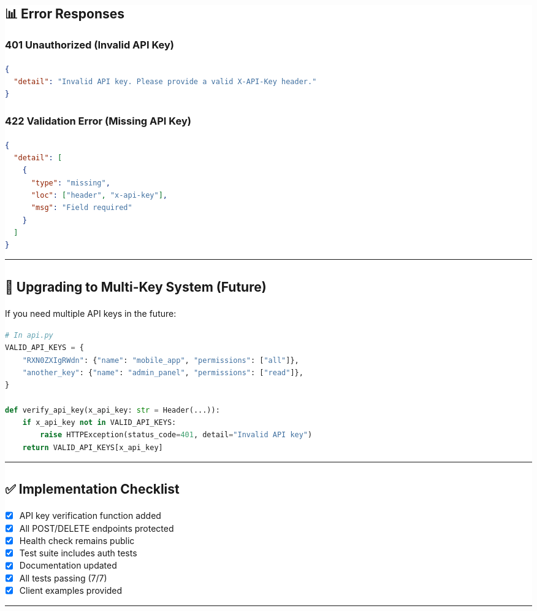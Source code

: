 
## 📊 Error Responses

### 401 Unauthorized (Invalid API Key)
```json
{
  "detail": "Invalid API key. Please provide a valid X-API-Key header."
}
```

### 422 Validation Error (Missing API Key)
```json
{
  "detail": [
    {
      "type": "missing",
      "loc": ["header", "x-api-key"],
      "msg": "Field required"
    }
  ]
}
```

---

## 🔄 Upgrading to Multi-Key System (Future)

If you need multiple API keys in the future:

```python
# In api.py
VALID_API_KEYS = {
    "RXN0ZXIgRWdn": {"name": "mobile_app", "permissions": ["all"]},
    "another_key": {"name": "admin_panel", "permissions": ["read"]},
}

def verify_api_key(x_api_key: str = Header(...)):
    if x_api_key not in VALID_API_KEYS:
        raise HTTPException(status_code=401, detail="Invalid API key")
    return VALID_API_KEYS[x_api_key]
```

---

## ✅ Implementation Checklist

- [x] API key verification function added
- [x] All POST/DELETE endpoints protected
- [x] Health check remains public
- [x] Test suite includes auth tests
- [x] Documentation updated
- [x] All tests passing (7/7)
- [x] Client examples provided

---